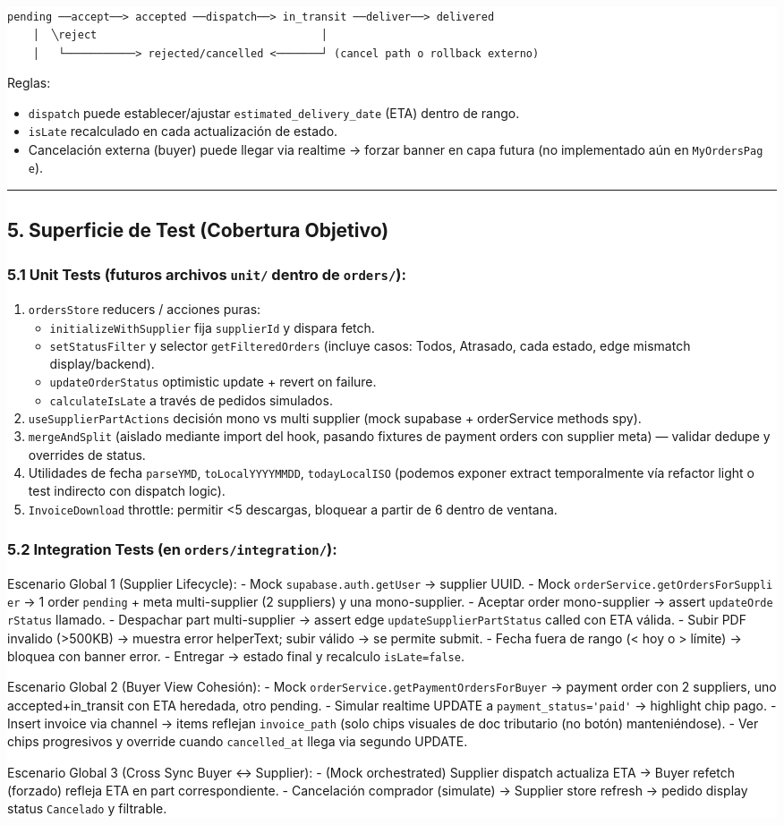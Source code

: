 ```
pending ──accept──> accepted ──dispatch──> in_transit ──deliver──> delivered
	│  ╲reject                                   │
	│   └───────────> rejected/cancelled <───────┘ (cancel path o rollback externo)
```

Reglas:
- `dispatch` puede establecer/ajustar `estimated_delivery_date` (ETA) dentro de rango.
- `isLate` recalculado en cada actualización de estado.
- Cancelación externa (buyer) puede llegar via realtime → forzar banner en capa futura (no implementado aún en `MyOrdersPage`).

---
## 5. Superficie de Test (Cobertura Objetivo)

### 5.1 Unit Tests (futuros archivos `unit/` dentro de `orders/`):
1. `ordersStore` reducers / acciones puras:
	- `initializeWithSupplier` fija `supplierId` y dispara fetch.
	- `setStatusFilter` y selector `getFilteredOrders` (incluye casos: Todos, Atrasado, cada estado, edge mismatch display/backend).
	- `updateOrderStatus` optimistic update + revert on failure.
	- `calculateIsLate` a través de pedidos simulados.
2. `useSupplierPartActions` decisión mono vs multi supplier (mock supabase + orderService methods spy).
3. `mergeAndSplit` (aislado mediante import del hook, pasando fixtures de payment orders con supplier meta) — validar dedupe y overrides de status.
4. Utilidades de fecha `parseYMD`, `toLocalYYYYMMDD`, `todayLocalISO` (podemos exponer extract temporalmente vía refactor light o test indirecto con dispatch logic).
5. `InvoiceDownload` throttle: permitir <5 descargas, bloquear a partir de 6 dentro de ventana.

### 5.2 Integration Tests (en `orders/integration/`):
Escenario Global 1 (Supplier Lifecycle):
	- Mock `supabase.auth.getUser` → supplier UUID.
	- Mock `orderService.getOrdersForSupplier` → 1 order `pending` + meta multi-supplier (2 suppliers) y una mono-supplier.
	- Aceptar order mono-supplier → assert `updateOrderStatus` llamado.
	- Despachar part multi-supplier → assert edge `updateSupplierPartStatus` called con ETA válida.
	- Subir PDF invalido (>500KB) → muestra error helperText; subir válido → se permite submit.
	- Fecha fuera de rango (< hoy o > límite) → bloquea con banner error.
	- Entregar → estado final y recalculo `isLate=false`.

Escenario Global 2 (Buyer View Cohesión):
	- Mock `orderService.getPaymentOrdersForBuyer` → payment order con 2 suppliers, uno accepted+in_transit con ETA heredada, otro pending.
	- Simular realtime UPDATE a `payment_status='paid'` → highlight chip pago.
	- Insert invoice via channel → items reflejan `invoice_path` (solo chips visuales de doc tributario (no botón) manteniéndose).
	- Ver chips progresivos y override cuando `cancelled_at` llega via segundo UPDATE.

Escenario Global 3 (Cross Sync Buyer ↔ Supplier):
	- (Mock orchestrated) Supplier dispatch actualiza ETA → Buyer refetch (forzado) refleja ETA en part correspondiente.
	- Cancelación comprador (simulate) → Supplier store refresh → pedido display status `Cancelado` y filtrable.
